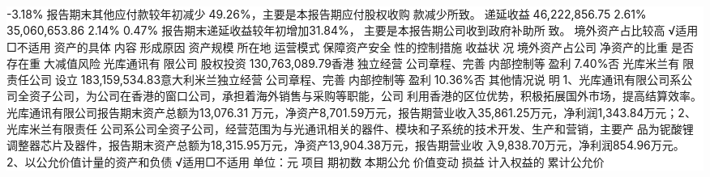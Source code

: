 -3.18%
报告期末其他应付款较年初减少
49.26%，主要是本报告期应付股权收购
款减少所致。
递延收益
46,222,856.75
2.61%
35,060,653.86
2.14%
0.47%
报告期末递延收益较年初增加31.84%，
主要是本报告期公司收到政府补助所
致。
境外资产占比较高
√适用□不适用
资产的具体
内容
形成原因
资产规模
所在地
运营模式
保障资产安全
性的控制措施
收益状
况
境外资产占公司
净资产的比重
是否存在重
大减值风险
光库通讯有
限公司
股权投资
130,763,089.79香港
独立经营
公司章程、完善
内部控制等
盈利
7.40%否
光库米兰有
限责任公司
设立
183,159,534.83意大利米兰独立经营
公司章程、完善
内部控制等
盈利
10.36%否
其他情况说
明
1、光库通讯有限公司系公司全资子公司，为公司在香港的窗口公司，承担着海外销售与采购等职能，公司
利用香港的区位优势，积极拓展国外市场，提高结算效率。光库通讯有限公司报告期末资产总额为13,076.31
万元，净资产8,701.59万元，报告期营业收入35,861.25万元，净利润1,343.84万元；2、光库米兰有限责任
公司系公司全资子公司，经营范围为与光通讯相关的器件、模块和子系统的技术开发、生产和营销，主要产
品为铌酸锂调整器芯片及器件，报告期末资产总额为18,315.95万元，净资产13,904.38万元，报告期营业收
入9,838.70万元，净利润854.96万元。
2、以公允价值计量的资产和负债
√适用□不适用
单位：元
项目
期初数
本期公允
价值变动
损益
计入权益的
累计公允价